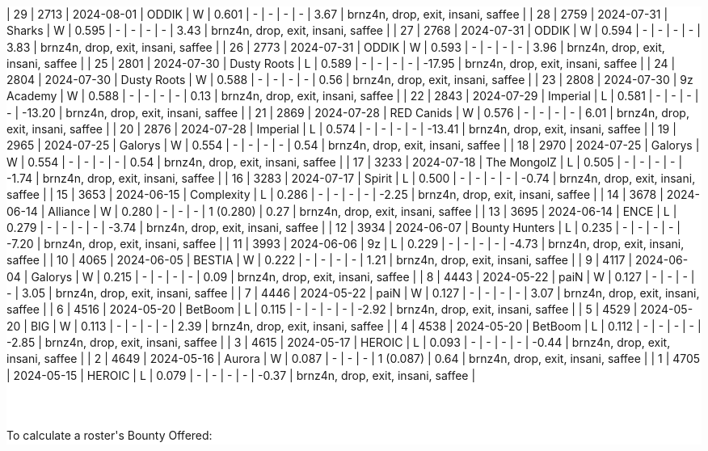 |           29 |     2713 | 2024-08-01 | ODDIK          | W   | 0.601      | -            | -                | -                | -         |     3.67 | brnz4n, drop, exit, insani, saffee  |
|           28 |     2759 | 2024-07-31 | Sharks         | W   | 0.595      | -            | -                | -                | -         |     3.43 | brnz4n, drop, exit, insani, saffee  |
|           27 |     2768 | 2024-07-31 | ODDIK          | W   | 0.594      | -            | -                | -                | -         |     3.83 | brnz4n, drop, exit, insani, saffee  |
|           26 |     2773 | 2024-07-31 | ODDIK          | W   | 0.593      | -            | -                | -                | -         |     3.96 | brnz4n, drop, exit, insani, saffee  |
|           25 |     2801 | 2024-07-30 | Dusty Roots    | L   | 0.589      | -            | -                | -                | -         |   -17.95 | brnz4n, drop, exit, insani, saffee  |
|           24 |     2804 | 2024-07-30 | Dusty Roots    | W   | 0.588      | -            | -                | -                | -         |     0.56 | brnz4n, drop, exit, insani, saffee  |
|           23 |     2808 | 2024-07-30 | 9z Academy     | W   | 0.588      | -            | -                | -                | -         |     0.13 | brnz4n, drop, exit, insani, saffee  |
|           22 |     2843 | 2024-07-29 | Imperial       | L   | 0.581      | -            | -                | -                | -         |   -13.20 | brnz4n, drop, exit, insani, saffee  |
|           21 |     2869 | 2024-07-28 | RED Canids     | W   | 0.576      | -            | -                | -                | -         |     6.01 | brnz4n, drop, exit, insani, saffee  |
|           20 |     2876 | 2024-07-28 | Imperial       | L   | 0.574      | -            | -                | -                | -         |   -13.41 | brnz4n, drop, exit, insani, saffee  |
|           19 |     2965 | 2024-07-25 | Galorys        | W   | 0.554      | -            | -                | -                | -         |     0.54 | brnz4n, drop, exit, insani, saffee  |
|           18 |     2970 | 2024-07-25 | Galorys        | W   | 0.554      | -            | -                | -                | -         |     0.54 | brnz4n, drop, exit, insani, saffee  |
|           17 |     3233 | 2024-07-18 | The MongolZ    | L   | 0.505      | -            | -                | -                | -         |    -1.74 | brnz4n, drop, exit, insani, saffee  |
|           16 |     3283 | 2024-07-17 | Spirit         | L   | 0.500      | -            | -                | -                | -         |    -0.74 | brnz4n, drop, exit, insani, saffee  |
|           15 |     3653 | 2024-06-15 | Complexity     | L   | 0.286      | -            | -                | -                | -         |    -2.25 | brnz4n, drop, exit, insani, saffee  |
|           14 |     3678 | 2024-06-14 | Alliance       | W   | 0.280      | -            | -                | -                | 1 (0.280) |     0.27 | brnz4n, drop, exit, insani, saffee  |
|           13 |     3695 | 2024-06-14 | ENCE           | L   | 0.279      | -            | -                | -                | -         |    -3.74 | brnz4n, drop, exit, insani, saffee  |
|           12 |     3934 | 2024-06-07 | Bounty Hunters | L   | 0.235      | -            | -                | -                | -         |    -7.20 | brnz4n, drop, exit, insani, saffee  |
|           11 |     3993 | 2024-06-06 | 9z             | L   | 0.229      | -            | -                | -                | -         |    -4.73 | brnz4n, drop, exit, insani, saffee  |
|           10 |     4065 | 2024-06-05 | BESTIA         | W   | 0.222      | -            | -                | -                | -         |     1.21 | brnz4n, drop, exit, insani, saffee  |
|            9 |     4117 | 2024-06-04 | Galorys        | W   | 0.215      | -            | -                | -                | -         |     0.09 | brnz4n, drop, exit, insani, saffee  |
|            8 |     4443 | 2024-05-22 | paiN           | W   | 0.127      | -            | -                | -                | -         |     3.05 | brnz4n, drop, exit, insani, saffee  |
|            7 |     4446 | 2024-05-22 | paiN           | W   | 0.127      | -            | -                | -                | -         |     3.07 | brnz4n, drop, exit, insani, saffee  |
|            6 |     4516 | 2024-05-20 | BetBoom        | L   | 0.115      | -            | -                | -                | -         |    -2.92 | brnz4n, drop, exit, insani, saffee  |
|            5 |     4529 | 2024-05-20 | BIG            | W   | 0.113      | -            | -                | -                | -         |     2.39 | brnz4n, drop, exit, insani, saffee  |
|            4 |     4538 | 2024-05-20 | BetBoom        | L   | 0.112      | -            | -                | -                | -         |    -2.85 | brnz4n, drop, exit, insani, saffee  |
|            3 |     4615 | 2024-05-17 | HEROIC         | L   | 0.093      | -            | -                | -                | -         |    -0.44 | brnz4n, drop, exit, insani, saffee  |
|            2 |     4649 | 2024-05-16 | Aurora         | W   | 0.087      | -            | -                | -                | 1 (0.087) |     0.64 | brnz4n, drop, exit, insani, saffee  |
|            1 |     4705 | 2024-05-15 | HEROIC         | L   | 0.079      | -            | -                | -                | -         |    -0.37 | brnz4n, drop, exit, insani, saffee  |

<br />
<span id="table2"></span><br />
To calculate a roster's Bounty Offered:<br />

